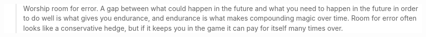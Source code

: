 >Worship room for error. A gap between what could happen in the future and what you need to happen in the future in order to do well is what gives you endurance, and endurance is what makes compounding magic over time. Room for error often looks like a conservative hedge, but if it keeps you in the game it can pay for itself many times over.


